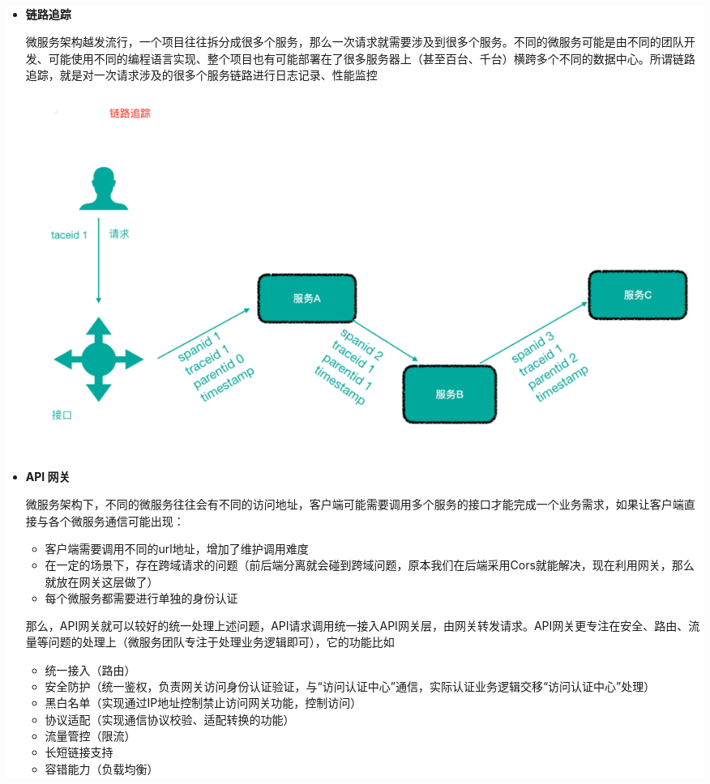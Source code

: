- **链路追踪**

  微服务架构越发流⾏，⼀个项⽬往往拆分成很多个服务，那么⼀次请求就需要涉及到很多个服务。不同的微服务可能是由不同的团队开发、可能使⽤不同的编程语⾔实现、整个项⽬也有可能部署在了很多服务器上（甚⾄百台、千台）横跨多个不同的数据中⼼。所谓链路追踪，就是对⼀次请求涉及的很多个服务链路进⾏⽇志记录、性能监控

  ![](../img/spring-cloud/spring-cloud-img-9.png)

- **API ⽹关**

  微服务架构下，不同的微服务往往会有不同的访问地址，客户端可能需要调⽤多个服务的接⼝才能完成⼀个业务需求，如果让客户端直接与各个微服务通信可能出现：

  - 客户端需要调⽤不同的url地址，增加了维护调⽤难度
  - 在⼀定的场景下，存在跨域请求的问题（前后端分离就会碰到跨域问题，原本我们在后端采⽤Cors就能解决，现在利⽤⽹关，那么就放在⽹关这层做了）
  - 每个微服务都需要进⾏单独的身份认证
  
  那么，API⽹关就可以较好的统⼀处理上述问题，API请求调⽤统⼀接⼊API⽹关层，由⽹关转发请求。API⽹关更专注在安全、路由、流量等问题的处理上（微服务团队专注于处理业务逻辑即可），它的功能⽐如
  
  - 统⼀接⼊（路由）
  - 安全防护（统⼀鉴权，负责⽹关访问身份认证验证，与“访问认证中⼼”通信，实际认证业务逻辑交移“访问认证中⼼”处理）
  - ⿊⽩名单（实现通过IP地址控制禁⽌访问⽹关功能，控制访问）
  - 协议适配（实现通信协议校验、适配转换的功能）
  - 流量管控（限流）
  - ⻓短链接⽀持
  - 容错能⼒（负载均衡）
  